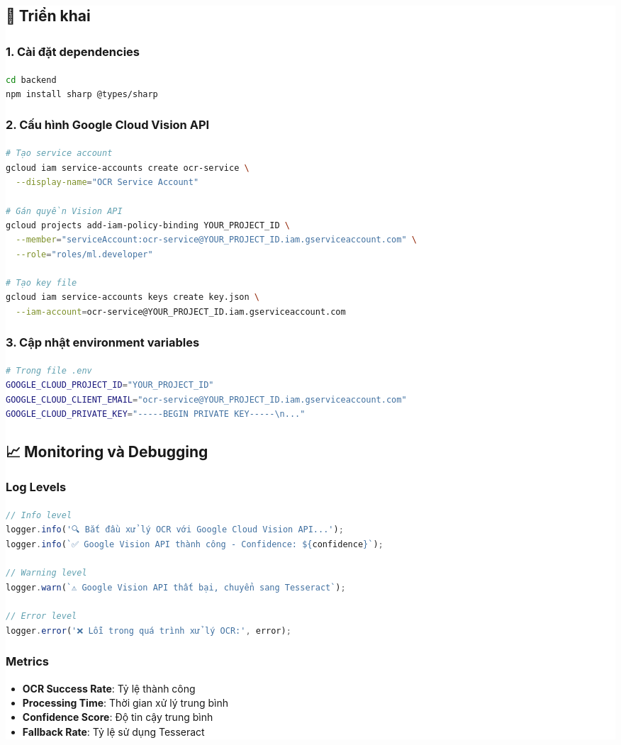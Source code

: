 ## 🚀 Triển khai

### 1. Cài đặt dependencies
```bash
cd backend
npm install sharp @types/sharp
```

### 2. Cấu hình Google Cloud Vision API
```bash
# Tạo service account
gcloud iam service-accounts create ocr-service \
  --display-name="OCR Service Account"

# Gán quyền Vision API
gcloud projects add-iam-policy-binding YOUR_PROJECT_ID \
  --member="serviceAccount:ocr-service@YOUR_PROJECT_ID.iam.gserviceaccount.com" \
  --role="roles/ml.developer"

# Tạo key file
gcloud iam service-accounts keys create key.json \
  --iam-account=ocr-service@YOUR_PROJECT_ID.iam.gserviceaccount.com
```

### 3. Cập nhật environment variables
```bash
# Trong file .env
GOOGLE_CLOUD_PROJECT_ID="YOUR_PROJECT_ID"
GOOGLE_CLOUD_CLIENT_EMAIL="ocr-service@YOUR_PROJECT_ID.iam.gserviceaccount.com"
GOOGLE_CLOUD_PRIVATE_KEY="-----BEGIN PRIVATE KEY-----\n..."
```

## 📈 Monitoring và Debugging

### Log Levels
```typescript
// Info level
logger.info('🔍 Bắt đầu xử lý OCR với Google Cloud Vision API...');
logger.info(`✅ Google Vision API thành công - Confidence: ${confidence}`);

// Warning level
logger.warn(`⚠️ Google Vision API thất bại, chuyển sang Tesseract`);

// Error level
logger.error('❌ Lỗi trong quá trình xử lý OCR:', error);
```

### Metrics
- **OCR Success Rate**: Tỷ lệ thành công
- **Processing Time**: Thời gian xử lý trung bình
- **Confidence Score**: Độ tin cậy trung bình
- **Fallback Rate**: Tỷ lệ sử dụng Tesseract
